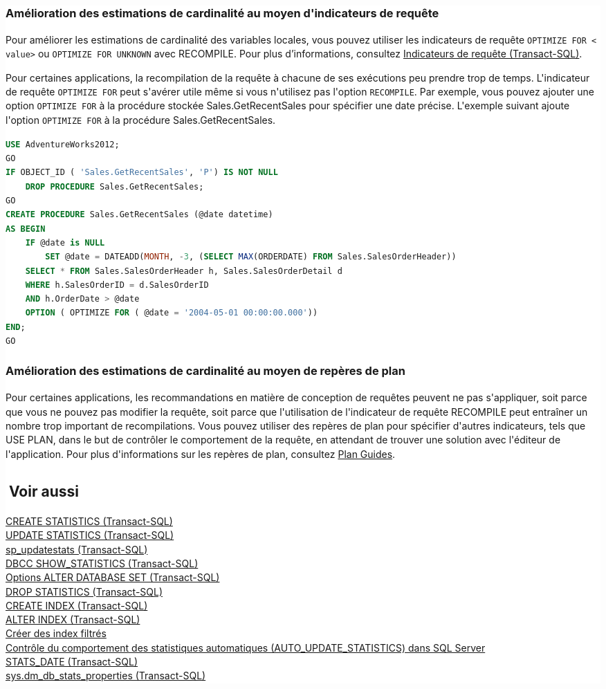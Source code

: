 ### <a name="improving-cardinality-estimates-with-query-hints"></a>Amélioration des estimations de cardinalité au moyen d'indicateurs de requête  
 Pour améliorer les estimations de cardinalité des variables locales, vous pouvez utiliser les indicateurs de requête `OPTIMIZE FOR <value>` ou `OPTIMIZE FOR UNKNOWN` avec RECOMPILE. Pour plus d’informations, consultez [Indicateurs de requête &#40;Transact-SQL&#41;](../../t-sql/queries/hints-transact-sql-query.md).  
  
 Pour certaines applications, la recompilation de la requête à chacune de ses exécutions peu prendre trop de temps. L'indicateur de requête `OPTIMIZE FOR` peut s'avérer utile même si vous n'utilisez pas l'option `RECOMPILE`. Par exemple, vous pouvez ajouter une option `OPTIMIZE FOR` à la procédure stockée Sales.GetRecentSales pour spécifier une date précise. L'exemple suivant ajoute l'option `OPTIMIZE FOR` à la procédure Sales.GetRecentSales.  
  
```sql  
USE AdventureWorks2012;  
GO  
IF OBJECT_ID ( 'Sales.GetRecentSales', 'P') IS NOT NULL  
    DROP PROCEDURE Sales.GetRecentSales;  
GO  
CREATE PROCEDURE Sales.GetRecentSales (@date datetime)  
AS BEGIN  
    IF @date is NULL  
        SET @date = DATEADD(MONTH, -3, (SELECT MAX(ORDERDATE) FROM Sales.SalesOrderHeader))  
    SELECT * FROM Sales.SalesOrderHeader h, Sales.SalesOrderDetail d  
    WHERE h.SalesOrderID = d.SalesOrderID  
    AND h.OrderDate > @date  
    OPTION ( OPTIMIZE FOR ( @date = '2004-05-01 00:00:00.000'))  
END;  
GO  
```  
  
### <a name="improving-cardinality-estimates-with-plan-guides"></a>Amélioration des estimations de cardinalité au moyen de repères de plan  
 Pour certaines applications, les recommandations en matière de conception de requêtes peuvent ne pas s'appliquer, soit parce que vous ne pouvez pas modifier la requête, soit parce que l'utilisation de l'indicateur de requête RECOMPILE peut entraîner un nombre trop important de recompilations. Vous pouvez utiliser des repères de plan pour spécifier d'autres indicateurs, tels que USE PLAN, dans le but de contrôler le comportement de la requête, en attendant de trouver une solution avec l'éditeur de l'application. Pour plus d'informations sur les repères de plan, consultez [Plan Guides](../../relational-databases/performance/plan-guides.md).  
  
  
## <a name="see-also"></a> Voir aussi  
 [CREATE STATISTICS &#40;Transact-SQL&#41;](../../t-sql/statements/create-statistics-transact-sql.md)   
 [UPDATE STATISTICS &#40;Transact-SQL&#41;](../../t-sql/statements/update-statistics-transact-sql.md)   
 [sp_updatestats &#40;Transact-SQL&#41;](../../relational-databases/system-stored-procedures/sp-updatestats-transact-sql.md)   
 [DBCC SHOW_STATISTICS &#40;Transact-SQL&#41;](../../t-sql/database-console-commands/dbcc-show-statistics-transact-sql.md)   
 [Options ALTER DATABASE SET &#40;Transact-SQL&#41;](../../t-sql/statements/alter-database-transact-sql-set-options.md)   
 [DROP STATISTICS &#40;Transact-SQL&#41;](../../t-sql/statements/drop-statistics-transact-sql.md)   
 [CREATE INDEX &#40;Transact-SQL&#41;](../../t-sql/statements/create-index-transact-sql.md)   
 [ALTER INDEX &#40;Transact-SQL&#41;](../../t-sql/statements/alter-index-transact-sql.md)   
 [Créer des index filtrés](../../relational-databases/indexes/create-filtered-indexes.md)   
 [Contrôle du comportement des statistiques automatiques (AUTO_UPDATE_STATISTICS) dans SQL Server](http://support.microsoft.com/help/2754171)   
 [STATS_DATE &#40;Transact-SQL&#41;](../../t-sql/functions/stats-date-transact-sql.md)   
 [sys.dm_db_stats_properties &#40;Transact-SQL&#41;](../../relational-databases/system-dynamic-management-views/sys-dm-db-stats-properties-transact-sql.md)   